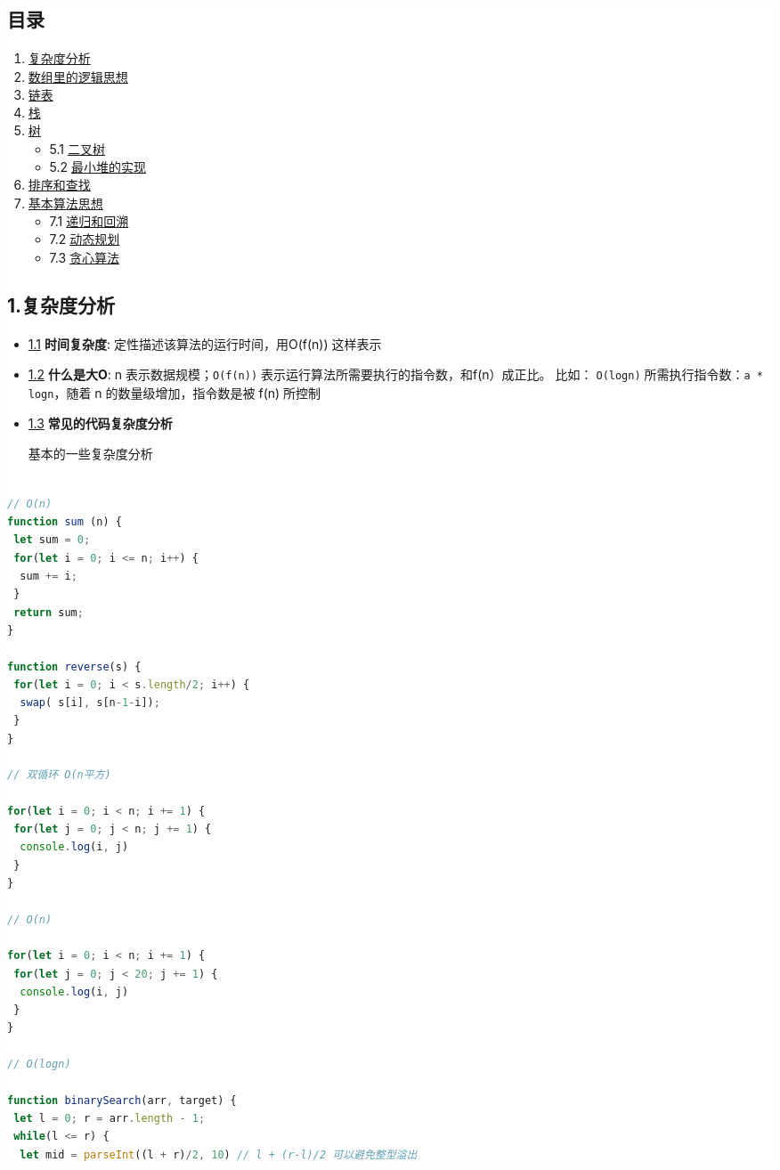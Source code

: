 
## 目录
1. [复杂度分析]()
2. [数组里的逻辑思想]()
3. [链表]()
4. [栈]()
5. [树]()
   + 5.1 [二叉树]()
   + 5.2 [最小堆的实现]()
6. [排序和查找]()
7. [基本算法思想]()
   + 7.1 [递归和回溯]()
   + 7.2 [动态规划]()
   + 7.3 [贪心算法]()

## 1.复杂度分析

- [1.1](#1.1)<a name='1.1'></a> **时间复杂度**: 定性描述该算法的运行时间，用O(f(n)) 这样表示

- [1.2](#1.2)<a name="1.2"></a> **什么是大O**: n 表示数据规模；`O(f(n))` 表示运行算法所需要执行的指令数，和f(n）成正比。
比如： `O(logn)` 所需执行指令数：`a * logn`，随着 n 的数量级增加，指令数是被 f(n) 所控制

- [1.3](#1.3)<a name="1.3"></a> **常见的代码复杂度分析**

  基本的一些复杂度分析

```javascript

// O(n)
function sum (n) {
 let sum = 0;
 for(let i = 0; i <= n; i++) {
  sum += i;
 }
 return sum;
}

function reverse(s) {
 for(let i = 0; i < s.length/2; i++) {
  swap( s[i], s[n-1-i]);
 }
}

// 双循环 O(n平方)

for(let i = 0; i < n; i += 1) {
 for(let j = 0; j < n; j += 1) {
  console.log(i, j)
 }
}

// O(n)

for(let i = 0; i < n; i += 1) {
 for(let j = 0; j < 20; j += 1) {
  console.log(i, j)
 }
}

// O(logn)

function binarySearch(arr, target) { 
 let l = 0; r = arr.length - 1;
 while(l <= r) {
  let mid = parseInt((l + r)/2, 10) // l + (r-l)/2 可以避免整型溢出
```
